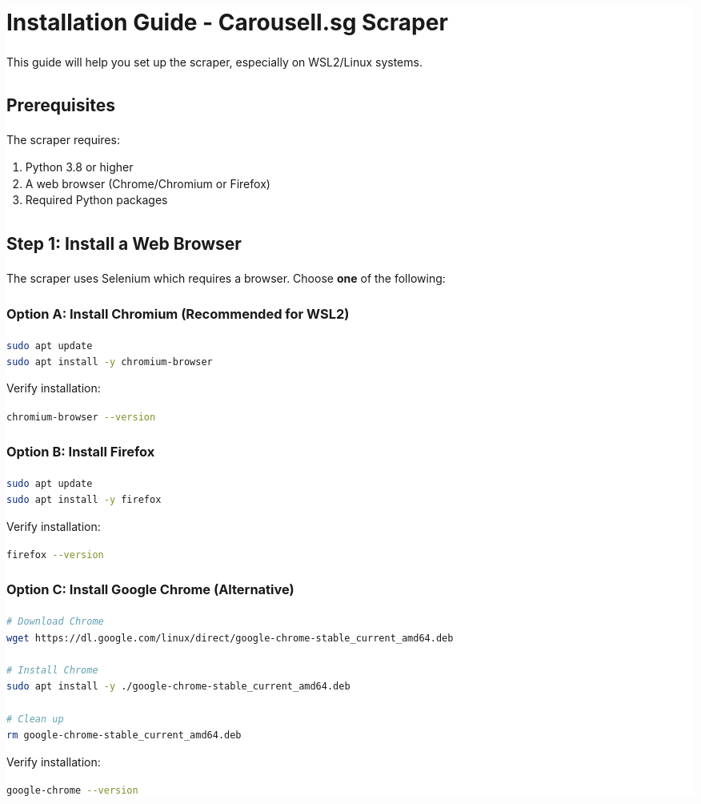 # Installation Guide - Carousell.sg Scraper

This guide will help you set up the scraper, especially on WSL2/Linux systems.

## Prerequisites

The scraper requires:
1. Python 3.8 or higher
2. A web browser (Chrome/Chromium or Firefox)
3. Required Python packages

## Step 1: Install a Web Browser

The scraper uses Selenium which requires a browser. Choose **one** of the following:

### Option A: Install Chromium (Recommended for WSL2)

```bash
sudo apt update
sudo apt install -y chromium-browser
```

Verify installation:
```bash
chromium-browser --version
```

### Option B: Install Firefox

```bash
sudo apt update
sudo apt install -y firefox
```

Verify installation:
```bash
firefox --version
```

### Option C: Install Google Chrome (Alternative)

```bash
# Download Chrome
wget https://dl.google.com/linux/direct/google-chrome-stable_current_amd64.deb

# Install Chrome
sudo apt install -y ./google-chrome-stable_current_amd64.deb

# Clean up
rm google-chrome-stable_current_amd64.deb
```

Verify installation:
```bash
google-chrome --version
```
